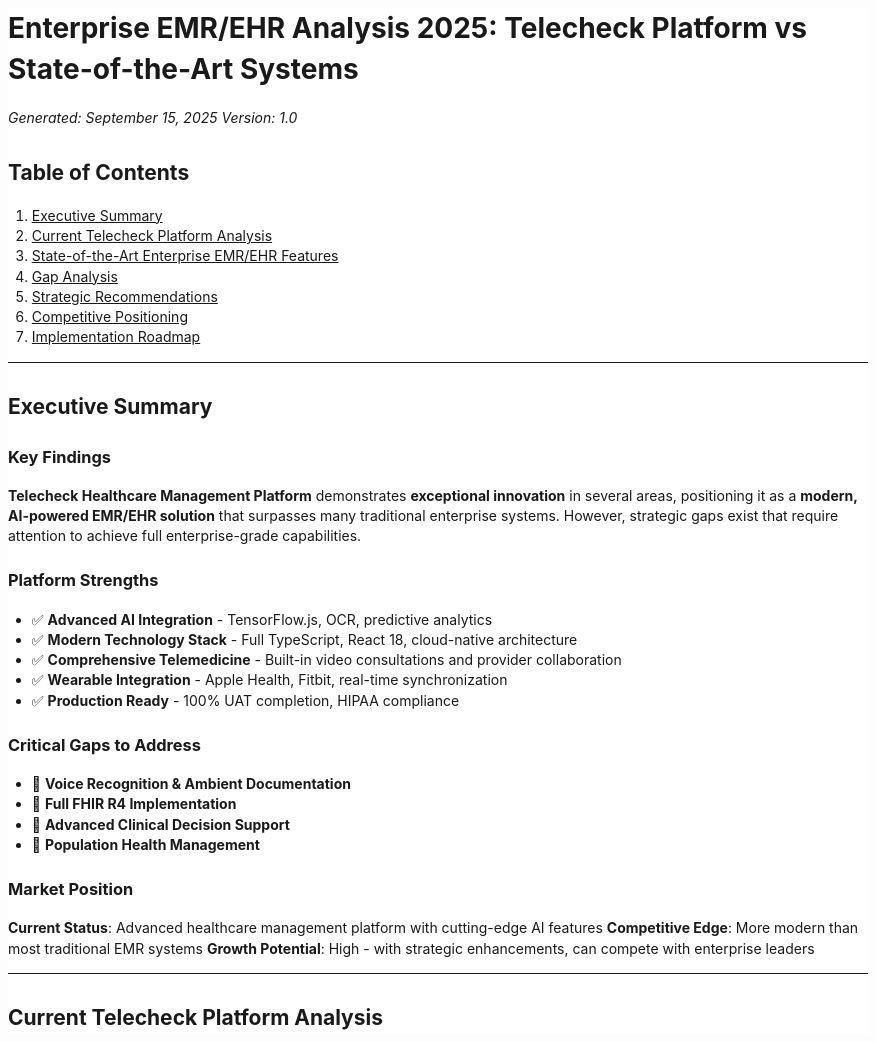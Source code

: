 # Enterprise EMR/EHR Analysis 2025: Telecheck Platform vs State-of-the-Art Systems

*Generated: September 15, 2025*
*Version: 1.0*

## Table of Contents

1. [Executive Summary](#executive-summary)
2. [Current Telecheck Platform Analysis](#current-telecheck-platform-analysis)
3. [State-of-the-Art Enterprise EMR/EHR Features](#state-of-the-art-enterprise-emrehr-features)
4. [Gap Analysis](#gap-analysis)
5. [Strategic Recommendations](#strategic-recommendations)
6. [Competitive Positioning](#competitive-positioning)
7. [Implementation Roadmap](#implementation-roadmap)

---

## Executive Summary

### Key Findings

**Telecheck Healthcare Management Platform** demonstrates **exceptional innovation** in several areas, positioning it as a **modern, AI-powered EMR/EHR solution** that surpasses many traditional enterprise systems. However, strategic gaps exist that require attention to achieve full enterprise-grade capabilities.

### Platform Strengths
- ✅ **Advanced AI Integration** - TensorFlow.js, OCR, predictive analytics
- ✅ **Modern Technology Stack** - Full TypeScript, React 18, cloud-native architecture
- ✅ **Comprehensive Telemedicine** - Built-in video consultations and provider collaboration
- ✅ **Wearable Integration** - Apple Health, Fitbit, real-time synchronization
- ✅ **Production Ready** - 100% UAT completion, HIPAA compliance

### Critical Gaps to Address
- 🔧 **Voice Recognition & Ambient Documentation**
- 🔧 **Full FHIR R4 Implementation**
- 🔧 **Advanced Clinical Decision Support**
- 🔧 **Population Health Management**

### Market Position
**Current Status**: Advanced healthcare management platform with cutting-edge AI features
**Competitive Edge**: More modern than most traditional EMR systems
**Growth Potential**: High - with strategic enhancements, can compete with enterprise leaders

---

## Current Telecheck Platform Analysis
